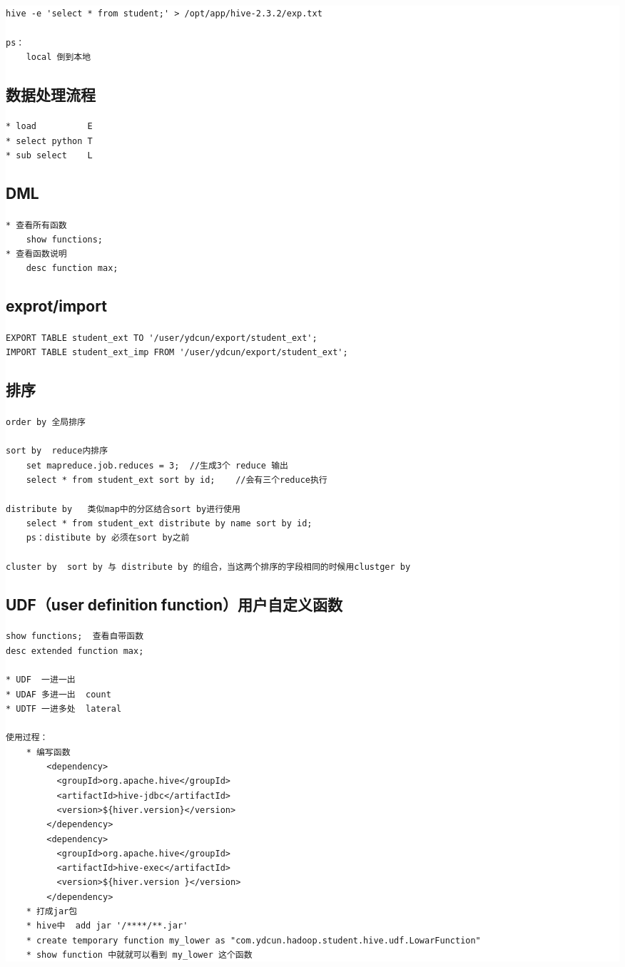     hive -e 'select * from student;' > /opt/app/hive-2.3.2/exp.txt
    
    ps：
        local 倒到本地
        
 ## 数据处理流程
    * load          E
    * select python T
    * sub select    L        
    
## DML
    * 查看所有函数
        show functions;
    * 查看函数说明
        desc function max;
        
## exprot/import
    EXPORT TABLE student_ext TO '/user/ydcun/export/student_ext'; 
    IMPORT TABLE student_ext_imp FROM '/user/ydcun/export/student_ext'; 
    
## 排序
    order by 全局排序
    
    sort by  reduce内排序
        set mapreduce.job.reduces = 3;  //生成3个 reduce 输出
        select * from student_ext sort by id;    //会有三个reduce执行
        
    distribute by   类似map中的分区结合sort by进行使用
        select * from student_ext distribute by name sort by id;
        ps：distibute by 必须在sort by之前
        
    cluster by  sort by 与 distribute by 的组合，当这两个排序的字段相同的时候用clustger by       

## UDF（user definition function）用户自定义函数
    show functions;  查看自带函数
    desc extended function max;
    
    * UDF  一进一出
    * UDAF 多进一出  count
    * UDTF 一进多处  lateral 
    
    使用过程：
        * 编写函数
            <dependency>
              <groupId>org.apache.hive</groupId>
              <artifactId>hive-jdbc</artifactId>
              <version>${hiver.version}</version>
            </dependency>
            <dependency>
              <groupId>org.apache.hive</groupId>
              <artifactId>hive-exec</artifactId>
              <version>${hiver.version }</version>
            </dependency>
        * 打成jar包
        * hive中  add jar '/****/**.jar'
        * create temporary function my_lower as "com.ydcun.hadoop.student.hive.udf.LowarFunction"
        * show function 中就就可以看到 my_lower 这个函数
        